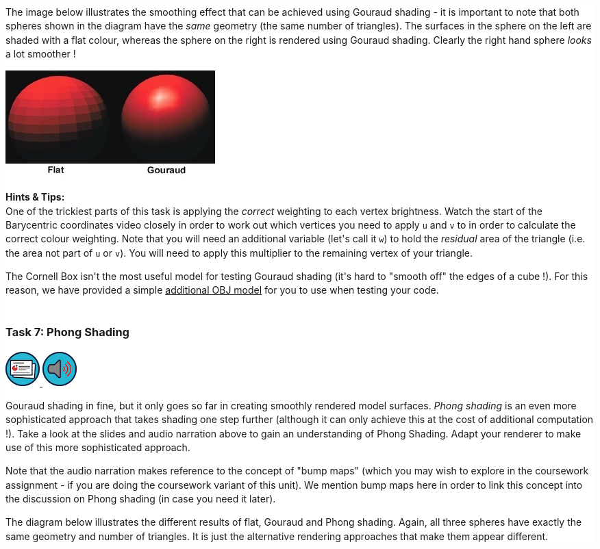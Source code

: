 The image below illustrates the smoothing effect that can be achieved using Gouraud shading - it is important to note that both spheres shown in the diagram have the _same_ geometry (the same number of triangles). The surfaces in the sphere on the left are shaded with a flat colour, whereas the sphere on the right is rendered using Gouraud shading. Clearly the right hand sphere _looks_ a lot smoother !  


![](06%20Gouraud%20Shading/images/gouraud.jpg)

**Hints & Tips:**  
One of the trickiest parts of this task is applying the _correct_ weighting to each vertex brightness. Watch the start of the Barycentric coordinates video closely in order to work out which vertices you need to apply `u` and `v` to in order to calculate the correct colour weighting. Note that you will need an additional variable (let's call it `w`) to hold the _residual_ area of the triangle (i.e. the area not part of `u` or `v`). You will need to apply this multiplier to the remaining vertex of your triangle.

The Cornell Box isn't the most useful model for testing Gouraud shading (it's hard to "smooth off" the edges of a cube !). For this reason, we have provided a simple <a href="resources/sphere.obj" target="_blank">additional OBJ model</a> for you to use when testing your code.

  


# 
### Task 7: Phong Shading
 <a href='07%20Phong%20Shading/slides/segment-1.pdf' target='_blank'> ![](../../resources/icons/slides.png) </a> <a href='07%20Phong%20Shading/audio/segment-1.mp4' target='_blank'> ![](../../resources/icons/audio.png) </a>

Gouraud shading in fine, but it only goes so far in creating smoothly rendered model surfaces. _Phong shading_ is an even more sophisticated approach that takes shading one step further (although it can only achieve this at the cost of additional computation !). Take a look at the slides and audio narration above to gain an understanding of Phong Shading. Adapt your renderer to make use of this more sophisticated approach.

Note that the audio narration makes reference to the concept of "bump maps" (which you may wish to explore in the coursework assignment - if you are doing the coursework variant of this unit). We mention bump maps here in order to link this concept into the discussion on Phong shading (in case you need it later).

The diagram below illustrates the different results of flat, Gouraud and Phong shading. Again, all three spheres have exactly the same geometry and number of triangles. It is just the alternative rendering approaches that make them appear different.  
